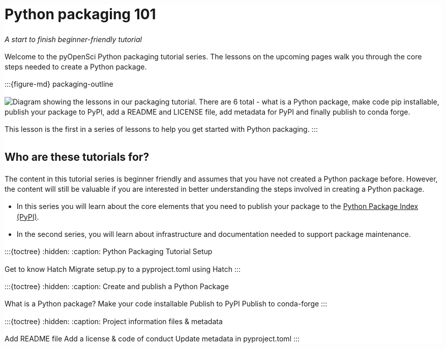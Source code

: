 # Python packaging 101

_A start to finish beginner-friendly tutorial_

Welcome to the pyOpenSci Python packaging tutorial series. The lessons
on the upcoming pages walk you through the core steps needed to
create a Python package.

:::{figure-md} packaging-outline

<img src="../images/tutorials/packaging-101-outline.png" alt="Diagram showing the lessons in our packaging tutorial. There are 6 total - what is a Python package, make code pip installable, publish your package to PyPI, add a README and LICENSE file, add metadata for PyPI and finally publish to conda forge." width="800px">

This lesson is the first in a series of lessons to help you get started with Python packaging.
:::

## Who are these tutorials for?

The content in this tutorial series is beginner friendly and assumes
that you have not created a Python package before. However, the
content will still be valuable if you are interested in better
understanding the steps involved in creating a Python package.

- In this series you will learn about the core elements that you need to publish your package to the [Python Package Index (PyPI)](https://pypi.org/).

- In the second series, you will learn about infrastructure and documentation needed to support package maintenance.

:::{toctree}
:hidden:
:caption: Python Packaging Tutorial Setup

Get to know Hatch <get-to-know-hatch>
Migrate setup.py to a pyproject.toml using Hatch <setup-py-to-pyproject-toml>
:::

:::{toctree}
:hidden:
:caption: Create and publish a Python Package

What is a Python package? <self>
Make your code installable <installable-code>
Publish to PyPI <publish-pypi>
Publish to conda-forge <publish-conda-forge>
:::

:::{toctree}
:hidden:
:caption: Project information files & metadata

Add README file <add-readme>
Add a license & code of conduct <add-license-coc>
Update metadata in pyproject.toml <pyproject-toml>
:::
